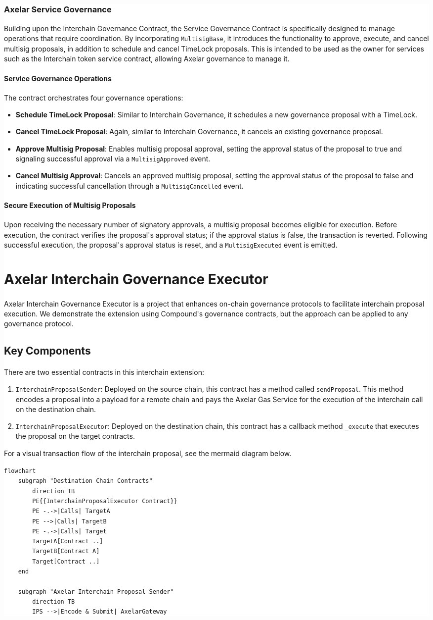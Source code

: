 ### Axelar Service Governance

Building upon the Interchain Governance Contract, the Service Governance Contract is specifically designed to manage operations that require coordination. By incorporating `MultisigBase`, it introduces the functionality to approve, execute, and cancel multisig proposals, in addition to schedule and cancel TimeLock proposals. This is intended to be used as the owner for services such as the Interchain token service contract, allowing Axelar governance to manage it.

#### Service Governance Operations

The contract orchestrates four governance operations:

-   **Schedule TimeLock Proposal**: Similar to Interchain Governance, it schedules a new governance proposal with a TimeLock.

-   **Cancel TimeLock Proposal**: Again, similar to Interchain Governance, it cancels an existing governance proposal.

-   **Approve Multisig Proposal**: Enables multisig proposal approval, setting the approval status of the proposal to true and signaling successful approval via a `MultisigApproved` event.

-   **Cancel Multisig Approval**: Cancels an approved multisig proposal, setting the approval status of the proposal to false and indicating successful cancellation through a `MultisigCancelled` event.

#### Secure Execution of Multisig Proposals

Upon receiving the necessary number of signatory approvals, a multisig proposal becomes eligible for execution. Before execution, the contract verifies the proposal's approval status; if the approval status is false, the transaction is reverted. Following successful execution, the proposal's approval status is reset, and a `MultisigExecuted` event is emitted.

# Axelar Interchain Governance Executor

Axelar Interchain Governance Executor is a project that enhances on-chain governance protocols to facilitate interchain proposal execution. We demonstrate the extension using Compound's governance contracts, but the approach can be applied to any governance protocol.

## Key Components

There are two essential contracts in this interchain extension:

1. `InterchainProposalSender`: Deployed on the source chain, this contract has a method called `sendProposal`. This method encodes a proposal into a payload for a remote chain and pays the Axelar Gas Service for the execution of the interchain call on the destination chain.

2. `InterchainProposalExecutor`: Deployed on the destination chain, this contract has a callback method `_execute` that executes the proposal on the target contracts.

For a visual transaction flow of the interchain proposal, see the mermaid diagram below.

```mermaid
flowchart
    subgraph "Destination Chain Contracts"
        direction TB
        PE{{InterchainProposalExecutor Contract}}
        PE -.->|Calls| TargetA
        PE -->|Calls| TargetB
        PE -.->|Calls| Target
        TargetA[Contract ..]
        TargetB[Contract A]
        Target[Contract ..]
    end

    subgraph "Axelar Interchain Proposal Sender"
        direction TB
        IPS -->|Encode & Submit| AxelarGateway
```